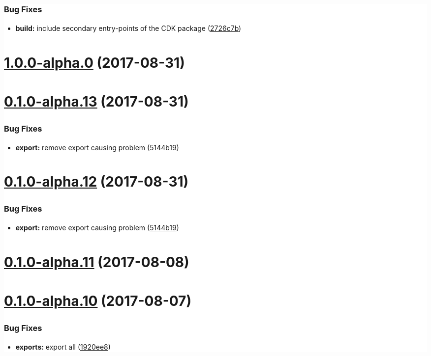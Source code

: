 
### Bug Fixes

* **build:** include secondary entry-points of the CDK package ([2726c7b](https://github.com/material-extended/mde/commit/2726c7b))



<a name="1.0.0-alpha.0"></a>
# [1.0.0-alpha.0](https://github.com/material-extended/mde/compare/v0.1.0-alpha.13...v1.0.0-alpha.0) (2017-08-31)



<a name="0.1.0-alpha.13"></a>
# [0.1.0-alpha.13](https://github.com/material-extended/mde/compare/v0.1.0-alpha.11...v0.1.0-alpha.13) (2017-08-31)


### Bug Fixes

* **export:** remove export causing problem ([5144b19](https://github.com/material-extended/mde/commit/5144b19))



<a name="0.1.0-alpha.12"></a>
# [0.1.0-alpha.12](https://github.com/material-extended/mde/compare/v0.1.0-alpha.11...v0.1.0-alpha.12) (2017-08-31)


### Bug Fixes

* **export:** remove export causing problem ([5144b19](https://github.com/material-extended/mde/commit/5144b19))



<a name="0.1.0-alpha.11"></a>
# [0.1.0-alpha.11](https://github.com/material-extended/mde/compare/v0.1.0-alpha.10...v0.1.0-alpha.11) (2017-08-08)



<a name="0.1.0-alpha.10"></a>
# [0.1.0-alpha.10](https://github.com/material-extended/mde/compare/v0.1.0-alpha.9...v0.1.0-alpha.10) (2017-08-07)


### Bug Fixes

* **exports:** export all ([1920ee8](https://github.com/material-extended/mde/commit/1920ee8))
